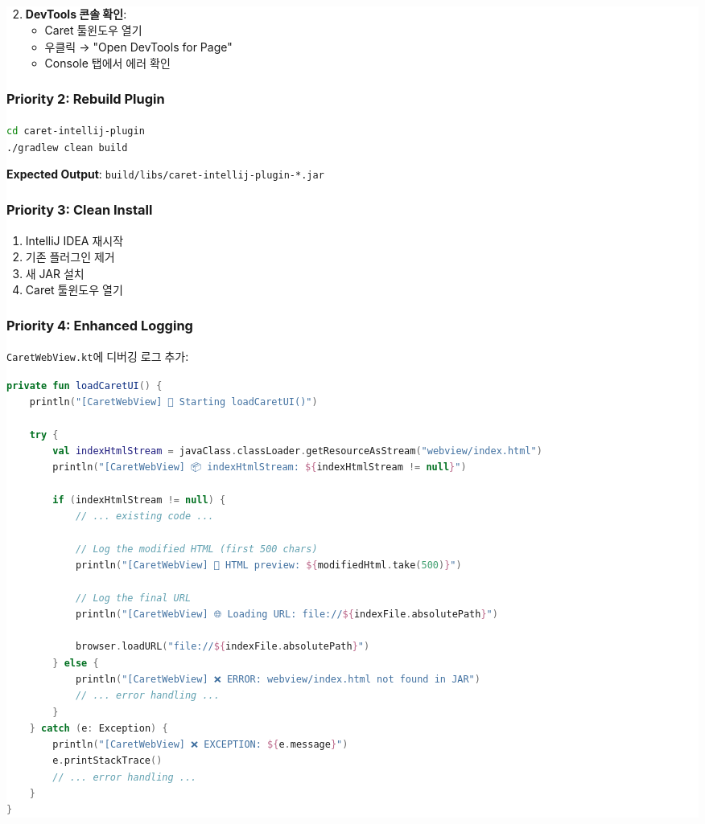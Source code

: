 2. **DevTools 콘솔 확인**:
   - Caret 툴윈도우 열기
   - 우클릭 → "Open DevTools for Page"
   - Console 탭에서 에러 확인

### Priority 2: Rebuild Plugin
```bash
cd caret-intellij-plugin
./gradlew clean build
```

**Expected Output**: `build/libs/caret-intellij-plugin-*.jar`

### Priority 3: Clean Install
1. IntelliJ IDEA 재시작
2. 기존 플러그인 제거
3. 새 JAR 설치
4. Caret 툴윈도우 열기

### Priority 4: Enhanced Logging
`CaretWebView.kt`에 디버깅 로그 추가:

```kotlin
private fun loadCaretUI() {
    println("[CaretWebView] 🚀 Starting loadCaretUI()")
    
    try {
        val indexHtmlStream = javaClass.classLoader.getResourceAsStream("webview/index.html")
        println("[CaretWebView] 📦 indexHtmlStream: ${indexHtmlStream != null}")
        
        if (indexHtmlStream != null) {
            // ... existing code ...
            
            // Log the modified HTML (first 500 chars)
            println("[CaretWebView] 📝 HTML preview: ${modifiedHtml.take(500)}")
            
            // Log the final URL
            println("[CaretWebView] 🌐 Loading URL: file://${indexFile.absolutePath}")
            
            browser.loadURL("file://${indexFile.absolutePath}")
        } else {
            println("[CaretWebView] ❌ ERROR: webview/index.html not found in JAR")
            // ... error handling ...
        }
    } catch (e: Exception) {
        println("[CaretWebView] ❌ EXCEPTION: ${e.message}")
        e.printStackTrace()
        // ... error handling ...
    }
}
```
